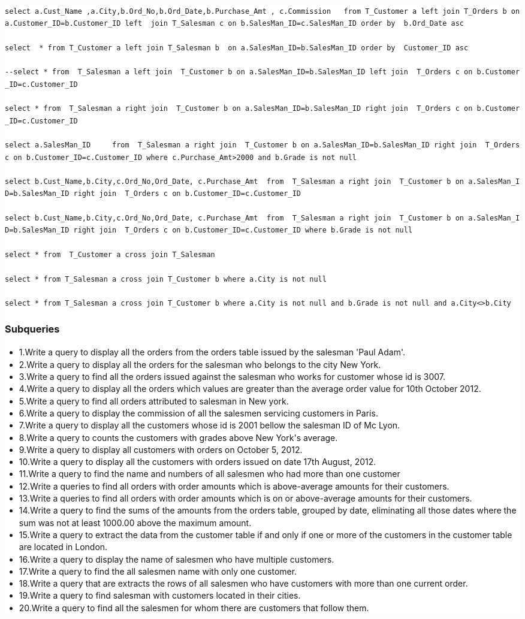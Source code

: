 ```
select a.Cust_Name ,a.City,b.Ord_No,b.Ord_Date,b.Purchase_Amt , c.Commission   from T_Customer a left join T_Orders b on a.Customer_ID=b.Customer_ID left  join T_Salesman c on b.SalesMan_ID=c.SalesMan_ID order by  b.Ord_Date asc

select  * from T_Customer a left join T_Salesman b  on a.SalesMan_ID=b.SalesMan_ID order by  Customer_ID asc

--select * from  T_Salesman a left join  T_Customer b on a.SalesMan_ID=b.SalesMan_ID left join  T_Orders c on b.Customer_ID=c.Customer_ID 

select * from  T_Salesman a right join  T_Customer b on a.SalesMan_ID=b.SalesMan_ID right join  T_Orders c on b.Customer_ID=c.Customer_ID

select a.SalesMan_ID	 from  T_Salesman a right join  T_Customer b on a.SalesMan_ID=b.SalesMan_ID right join  T_Orders c on b.Customer_ID=c.Customer_ID where c.Purchase_Amt>2000 and b.Grade is not null

select b.Cust_Name,b.City,c.Ord_No,Ord_Date, c.Purchase_Amt	 from  T_Salesman a right join  T_Customer b on a.SalesMan_ID=b.SalesMan_ID right join  T_Orders c on b.Customer_ID=c.Customer_ID 

select b.Cust_Name,b.City,c.Ord_No,Ord_Date, c.Purchase_Amt	 from  T_Salesman a right join  T_Customer b on a.SalesMan_ID=b.SalesMan_ID right join  T_Orders c on b.Customer_ID=c.Customer_ID where b.Grade is not null

select * from  T_Customer a cross join T_Salesman

select * from T_Salesman a cross join T_Customer b where a.City is not null 

select * from T_Salesman a cross join T_Customer b where a.City is not null and b.Grade is not null and a.City<>b.City

```

### Subqueries

- 1.Write a query to display all the orders from the orders table issued by the salesman 'Paul Adam'. 
- 2.Write a query to display all the orders for the salesman who belongs to the city New York.
- 3.Write a query to find all the orders issued against the salesman who works for customer whose id is 3007.
- 4.Write a query to display all the orders which values are greater than the average order value for 10th October 2012. 
- 5.Write a query to find all orders attributed to salesman in New york.
- 6.Write a query to display the commission of all the salesmen servicing customers in Paris.
- 7.Write a query to display all the customers whose id is 2001 bellow the salesman ID of Mc Lyon. 
- 8.Write a query to counts the customers with grades above New York's average. 
- 9.Write a query to display all customers with orders on October 5, 2012.
- 10.Write a query to display all the customers with orders issued on date 17th August, 2012.
- 11.Write a query to find the name and numbers of all salesmen who had more than one customer
- 12.Write a queries to find all orders with order amounts which is above-average amounts for their customers.
- 13.Write a queries to find all orders with order amounts which is on or above-average amounts for their customers. 
- 14.Write a query to find the sums of the amounts from the orders table, grouped by date, eliminating all those dates where the sum was not at least 1000.00 above the maximum amount. 
- 15.Write a query to extract the data from the customer table if and only if one or more of the customers in the customer table are located in London.
- 16.Write a query to display the name of salesmen who have multiple customers. 
- 17.Write a query to find the all salesmen name with only one customer. 
- 18.Write a query that are extracts the rows of all salesmen who have customers with more than one current order.
- 19.Write a query to find salesman with customers located in their cities.
- 20.Write a query to find all the salesmen for whom there are customers that follow them.